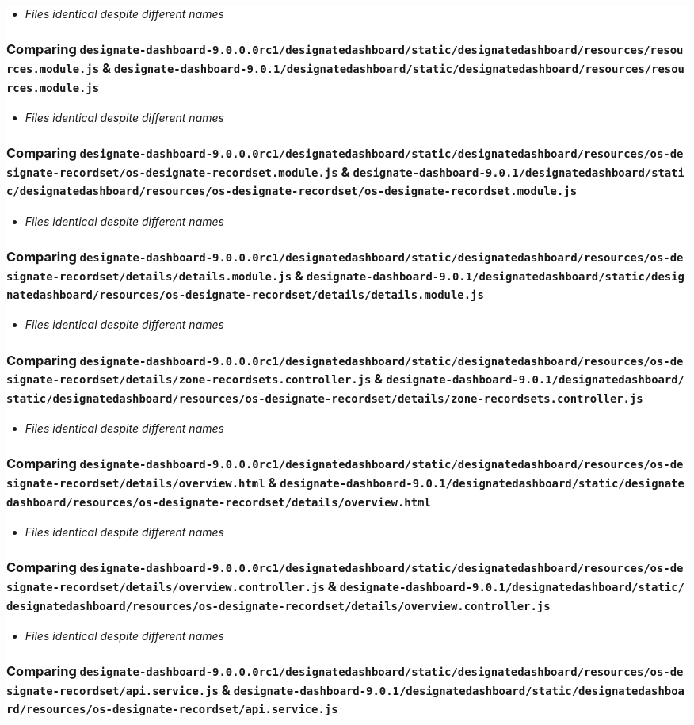  * *Files identical despite different names*

### Comparing `designate-dashboard-9.0.0.0rc1/designatedashboard/static/designatedashboard/resources/resources.module.js` & `designate-dashboard-9.0.1/designatedashboard/static/designatedashboard/resources/resources.module.js`

 * *Files identical despite different names*

### Comparing `designate-dashboard-9.0.0.0rc1/designatedashboard/static/designatedashboard/resources/os-designate-recordset/os-designate-recordset.module.js` & `designate-dashboard-9.0.1/designatedashboard/static/designatedashboard/resources/os-designate-recordset/os-designate-recordset.module.js`

 * *Files identical despite different names*

### Comparing `designate-dashboard-9.0.0.0rc1/designatedashboard/static/designatedashboard/resources/os-designate-recordset/details/details.module.js` & `designate-dashboard-9.0.1/designatedashboard/static/designatedashboard/resources/os-designate-recordset/details/details.module.js`

 * *Files identical despite different names*

### Comparing `designate-dashboard-9.0.0.0rc1/designatedashboard/static/designatedashboard/resources/os-designate-recordset/details/zone-recordsets.controller.js` & `designate-dashboard-9.0.1/designatedashboard/static/designatedashboard/resources/os-designate-recordset/details/zone-recordsets.controller.js`

 * *Files identical despite different names*

### Comparing `designate-dashboard-9.0.0.0rc1/designatedashboard/static/designatedashboard/resources/os-designate-recordset/details/overview.html` & `designate-dashboard-9.0.1/designatedashboard/static/designatedashboard/resources/os-designate-recordset/details/overview.html`

 * *Files identical despite different names*

### Comparing `designate-dashboard-9.0.0.0rc1/designatedashboard/static/designatedashboard/resources/os-designate-recordset/details/overview.controller.js` & `designate-dashboard-9.0.1/designatedashboard/static/designatedashboard/resources/os-designate-recordset/details/overview.controller.js`

 * *Files identical despite different names*

### Comparing `designate-dashboard-9.0.0.0rc1/designatedashboard/static/designatedashboard/resources/os-designate-recordset/api.service.js` & `designate-dashboard-9.0.1/designatedashboard/static/designatedashboard/resources/os-designate-recordset/api.service.js`
